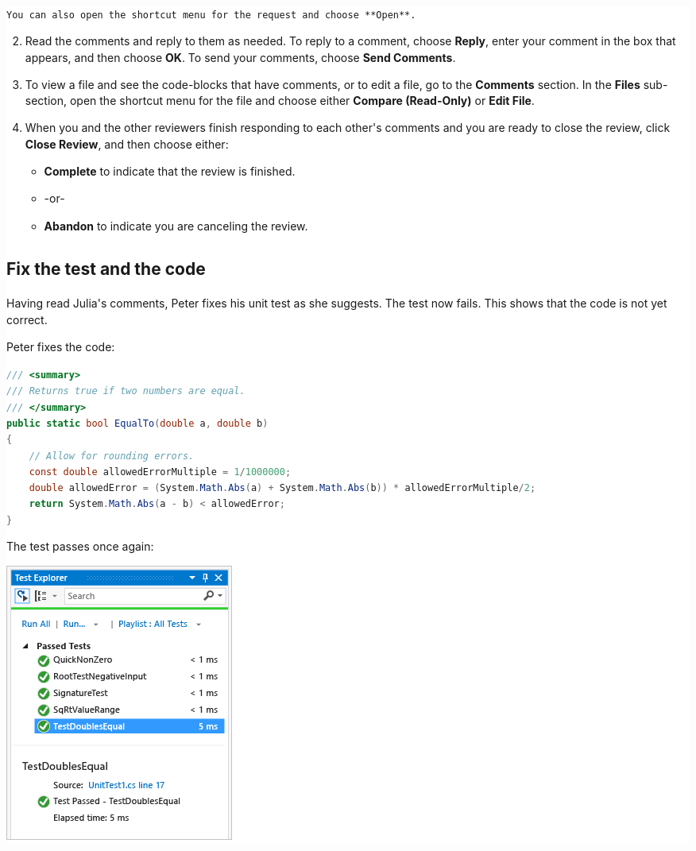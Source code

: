     You can also open the shortcut menu for the request and choose **Open**.

2.  Read the comments and reply to them as needed. To reply to a comment, choose **Reply**, enter your comment in the box that appears, and then choose **OK**. To send your comments, choose **Send Comments**.

3.  To view a file and see the code-blocks that have comments, or to edit a file, go to the **Comments** section. In the **Files** sub-section, open the shortcut menu for the file and choose either **Compare (Read-Only)** or **Edit File**.

4.  When you and the other reviewers finish responding to each other's comments and you are ready to close the review, click **Close Review**, and then choose either:

    -   **Complete** to indicate that the review is finished.

    -   -or-

    -   **Abandon** to indicate you are canceling the review.

## Fix the test and the code

Having read Julia's comments, Peter fixes his unit test as she suggests. The test now fails. This shows that the code is not yet correct.

Peter fixes the code:

```csharp
/// <summary>
/// Returns true if two numbers are equal.
/// </summary>
public static bool EqualTo(double a, double b)
{
    // Allow for rounding errors.
    const double allowedErrorMultiple = 1/1000000;
    double allowedError = (System.Math.Abs(a) + System.Math.Abs(b)) * allowedErrorMultiple/2;
    return System.Math.Abs(a - b) < allowedError;
}
```

The test passes once again:

![Unit Test Explorer showing passed test for equal](media/day-life-alm-developer-suspend-work-fix-bug-conduct-code-review/IC675828.png)
